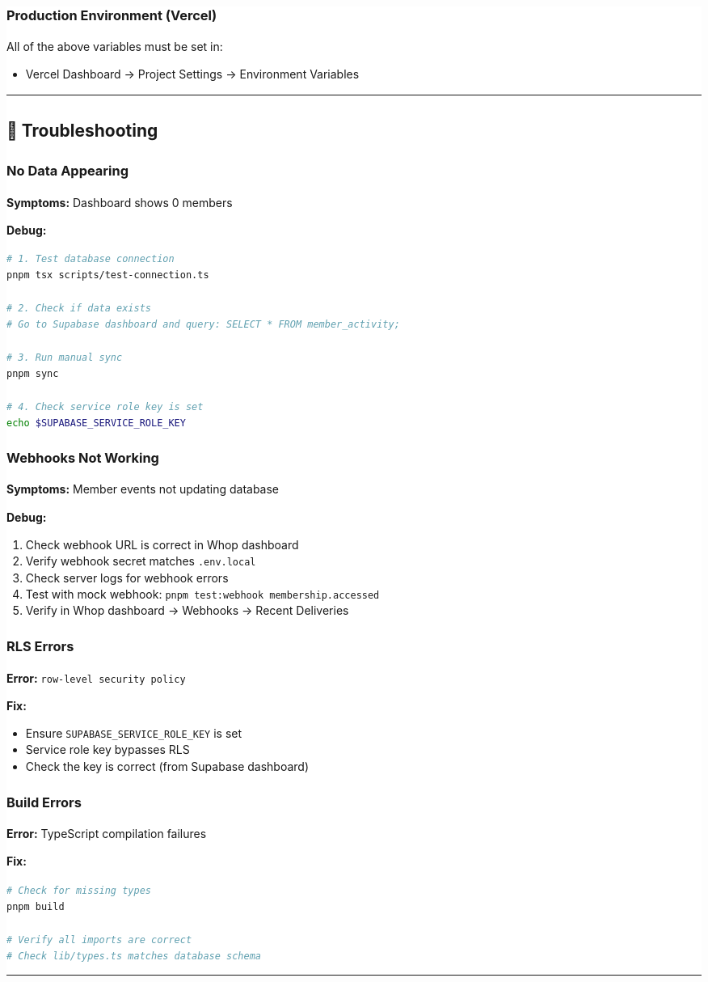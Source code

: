 ### Production Environment (Vercel)

All of the above variables must be set in:
- Vercel Dashboard → Project Settings → Environment Variables

---

## 🐛 Troubleshooting

### No Data Appearing

**Symptoms:** Dashboard shows 0 members

**Debug:**
```bash
# 1. Test database connection
pnpm tsx scripts/test-connection.ts

# 2. Check if data exists
# Go to Supabase dashboard and query: SELECT * FROM member_activity;

# 3. Run manual sync
pnpm sync

# 4. Check service role key is set
echo $SUPABASE_SERVICE_ROLE_KEY
```

### Webhooks Not Working

**Symptoms:** Member events not updating database

**Debug:**
1. Check webhook URL is correct in Whop dashboard
2. Verify webhook secret matches `.env.local`
3. Check server logs for webhook errors
4. Test with mock webhook: `pnpm test:webhook membership.accessed`
5. Verify in Whop dashboard → Webhooks → Recent Deliveries

### RLS Errors

**Error:** `row-level security policy`

**Fix:**
- Ensure `SUPABASE_SERVICE_ROLE_KEY` is set
- Service role key bypasses RLS
- Check the key is correct (from Supabase dashboard)

### Build Errors

**Error:** TypeScript compilation failures

**Fix:**
```bash
# Check for missing types
pnpm build

# Verify all imports are correct
# Check lib/types.ts matches database schema
```

---